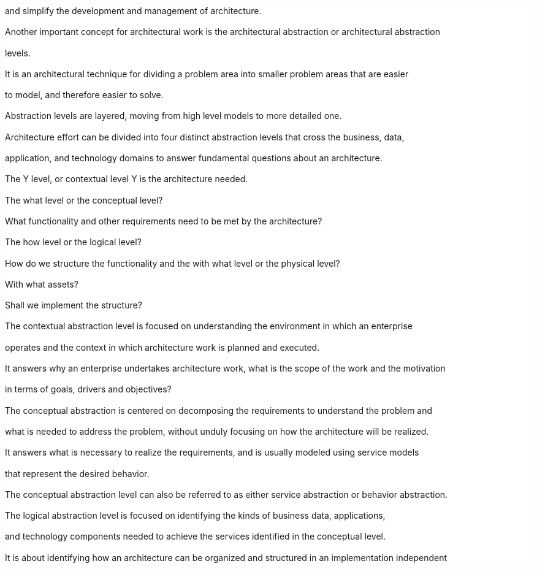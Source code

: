 and simplify the development and management of architecture.

Another important concept for architectural work is the architectural abstraction or architectural abstraction

levels.

It is an architectural technique for dividing a problem area into smaller problem areas that are easier

to model, and therefore easier to solve.

Abstraction levels are layered, moving from high level models to more detailed one.

Architecture effort can be divided into four distinct abstraction levels that cross the business, data,

application, and technology domains to answer fundamental questions about an architecture.

The Y level, or contextual level Y is the architecture needed.

The what level or the conceptual level?

What functionality and other requirements need to be met by the architecture?

The how level or the logical level?

How do we structure the functionality and the with what level or the physical level?

With what assets?

Shall we implement the structure?

The contextual abstraction level is focused on understanding the environment in which an enterprise

operates and the context in which architecture work is planned and executed.

It answers why an enterprise undertakes architecture work, what is the scope of the work and the motivation

in terms of goals, drivers and objectives?

The conceptual abstraction is centered on decomposing the requirements to understand the problem and

what is needed to address the problem, without unduly focusing on how the architecture will be realized.

It answers what is necessary to realize the requirements, and is usually modeled using service models

that represent the desired behavior.

The conceptual abstraction level can also be referred to as either service abstraction or behavior abstraction.

The logical abstraction level is focused on identifying the kinds of business data, applications,

and technology components needed to achieve the services identified in the conceptual level.

It is about identifying how an architecture can be organized and structured in an implementation independent
